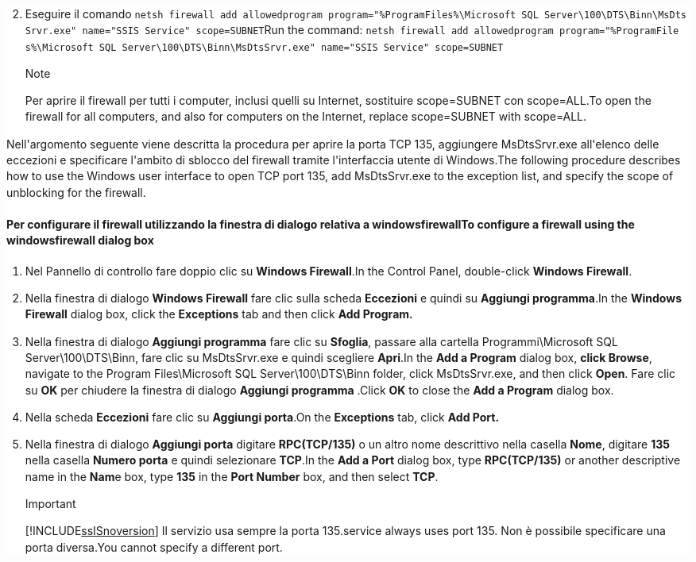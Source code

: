 2.  <span data-ttu-id="afc7e-128">Eseguire il comando `netsh firewall add allowedprogram program="%ProgramFiles%\Microsoft SQL Server\100\DTS\Binn\MsDtsSrvr.exe" name="SSIS Service" scope=SUBNET`</span><span class="sxs-lookup"><span data-stu-id="afc7e-128">Run the command: `netsh firewall add allowedprogram program="%ProgramFiles%\Microsoft SQL Server\100\DTS\Binn\MsDtsSrvr.exe" name="SSIS Service" scope=SUBNET`</span></span>  
  
    > [!NOTE]  
    >  <span data-ttu-id="afc7e-129">Per aprire il firewall per tutti i computer, inclusi quelli su Internet, sostituire scope=SUBNET con scope=ALL.</span><span class="sxs-lookup"><span data-stu-id="afc7e-129">To open the firewall for all computers, and also for computers on the Internet, replace scope=SUBNET with scope=ALL.</span></span>  
  
 <span data-ttu-id="afc7e-130">Nell'argomento seguente viene descritta la procedura per aprire la porta TCP 135, aggiungere MsDtsSrvr.exe all'elenco delle eccezioni e specificare l'ambito di sblocco del firewall tramite l'interfaccia utente di Windows.</span><span class="sxs-lookup"><span data-stu-id="afc7e-130">The following procedure describes how to use the Windows user interface to open TCP port 135, add MsDtsSrvr.exe to the exception list, and specify the scope of unblocking for the firewall.</span></span>  
  
#### <a name="to-configure-a-firewall-using-the-windowsfirewall-dialog-box"></a><span data-ttu-id="afc7e-131">Per configurare il firewall utilizzando la finestra di dialogo relativa a windowsfirewall</span><span class="sxs-lookup"><span data-stu-id="afc7e-131">To configure a firewall using the windowsfirewall dialog box</span></span>  
  
1.  <span data-ttu-id="afc7e-132">Nel Pannello di controllo fare doppio clic su **Windows Firewall**.</span><span class="sxs-lookup"><span data-stu-id="afc7e-132">In the Control Panel, double-click **Windows Firewall**.</span></span>  
  
2.  <span data-ttu-id="afc7e-133">Nella finestra di dialogo **Windows Firewall** fare clic sulla scheda **Eccezioni** e quindi su **Aggiungi programma**.</span><span class="sxs-lookup"><span data-stu-id="afc7e-133">In the **Windows Firewall** dialog box, click the **Exceptions** tab and then click **Add Program.**</span></span>  
  
3.  <span data-ttu-id="afc7e-134">Nella finestra di dialogo **Aggiungi programma** fare clic su **Sfoglia**, passare alla cartella Programmi\Microsoft SQL Server\100\DTS\Binn, fare clic su MsDtsSrvr.exe e quindi scegliere **Apri**.</span><span class="sxs-lookup"><span data-stu-id="afc7e-134">In the **Add a Program** dialog box, **click Browse**, navigate to the Program Files\Microsoft SQL Server\100\DTS\Binn folder, click MsDtsSrvr.exe, and then click **Open**.</span></span> <span data-ttu-id="afc7e-135">Fare clic su **OK** per chiudere la finestra di dialogo **Aggiungi programma** .</span><span class="sxs-lookup"><span data-stu-id="afc7e-135">Click **OK** to close the **Add a Program** dialog box.</span></span>  
  
4.  <span data-ttu-id="afc7e-136">Nella scheda **Eccezioni** fare clic su **Aggiungi porta**.</span><span class="sxs-lookup"><span data-stu-id="afc7e-136">On the **Exceptions** tab, click **Add Port.**</span></span>  
  
5.  <span data-ttu-id="afc7e-137">Nella finestra di dialogo **Aggiungi porta** digitare **RPC(TCP/135)** o un altro nome descrittivo nella casella **Nome**, digitare **135** nella casella **Numero porta** e quindi selezionare **TCP**.</span><span class="sxs-lookup"><span data-stu-id="afc7e-137">In the **Add a Port** dialog box, type **RPC(TCP/135)** or another descriptive name in the **Nam**e box, type **135** in the **Port Number** box, and then select **TCP**.</span></span>  
  
    > [!IMPORTANT]  
    >  [!INCLUDE[ssISnoversion](../includes/ssisnoversion-md.md)] <span data-ttu-id="afc7e-138">Il servizio usa sempre la porta 135.</span><span class="sxs-lookup"><span data-stu-id="afc7e-138">service always uses port 135.</span></span> <span data-ttu-id="afc7e-139">Non è possibile specificare una porta diversa.</span><span class="sxs-lookup"><span data-stu-id="afc7e-139">You cannot specify a different port.</span></span>  
  